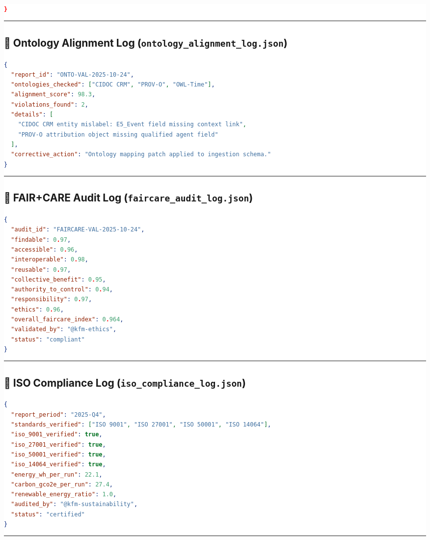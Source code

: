 ```json
}
```

---

## 🧬 Ontology Alignment Log (`ontology_alignment_log.json`)

```json
{
  "report_id": "ONTO-VAL-2025-10-24",
  "ontologies_checked": ["CIDOC CRM", "PROV-O", "OWL-Time"],
  "alignment_score": 98.3,
  "violations_found": 2,
  "details": [
    "CIDOC CRM entity mislabel: E5_Event field missing context link",
    "PROV-O attribution object missing qualified agent field"
  ],
  "corrective_action": "Ontology mapping patch applied to ingestion schema."
}
```

---

## 🧮 FAIR+CARE Audit Log (`faircare_audit_log.json`)

```json
{
  "audit_id": "FAIRCARE-VAL-2025-10-24",
  "findable": 0.97,
  "accessible": 0.96,
  "interoperable": 0.98,
  "reusable": 0.97,
  "collective_benefit": 0.95,
  "authority_to_control": 0.94,
  "responsibility": 0.97,
  "ethics": 0.96,
  "overall_faircare_index": 0.964,
  "validated_by": "@kfm-ethics",
  "status": "compliant"
}
```

---

## 🌱 ISO Compliance Log (`iso_compliance_log.json`)

```json
{
  "report_period": "2025-Q4",
  "standards_verified": ["ISO 9001", "ISO 27001", "ISO 50001", "ISO 14064"],
  "iso_9001_verified": true,
  "iso_27001_verified": true,
  "iso_50001_verified": true,
  "iso_14064_verified": true,
  "energy_wh_per_run": 22.1,
  "carbon_gco2e_per_run": 27.4,
  "renewable_energy_ratio": 1.0,
  "audited_by": "@kfm-sustainability",
  "status": "certified"
}
```

---